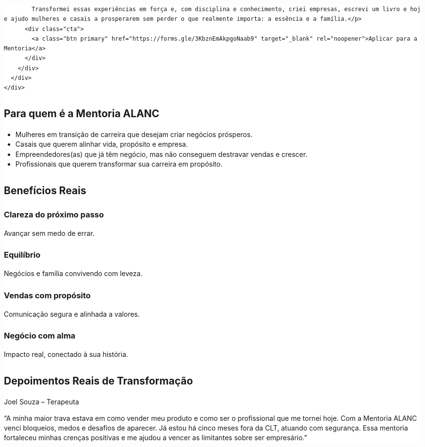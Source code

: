             Transformei essas experiências em força e, com disciplina e conhecimento, criei empresas, escrevi um livro e hoje ajudo mulheres e casais a prosperarem sem perder o que realmente importa: a essência e a família.</p>
          <div class="cta">
            <a class="btn primary" href="https://forms.gle/3KbznEmAkpgoNaab9" target="_blank" rel="noopener">Aplicar para a Mentoria</a>
          </div>
        </div>
      </div>
    </div>
  </section>

  
  <section id="publico" aria-labelledby="t-publico">
    <div class="wrap">
      <h2 id="t-publico" class="section-title">Para quem é a Mentoria ALANC</h2>
      <div class="card">
        <ul class="list-check">
          <li>Mulheres em transição de carreira que desejam criar negócios prósperos.</li>
          <li>Casais que querem alinhar vida, propósito e empresa.</li>
          <li>Empreendedores(as) que já têm negócio, mas não conseguem destravar vendas e crescer.</li>
          <li>Profissionais que querem transformar sua carreira em propósito.</li>
        </ul>
      </div>
    </div>
  </section>

  
  <section id="beneficios" aria-labelledby="t-beneficios">
    <div class="wrap">
      <h2 id="t-beneficios" class="section-title">Benefícios Reais</h2>
      <div class="grid two">
        <div class="card pink">
          <h3 class="grad-left">Clareza do próximo passo</h3>
          <p>Avançar sem medo de errar.</p>
        </div>
        <div class="card pink">
          <h3 class="grad-left">Equilíbrio</h3>
          <p>Negócios e família convivendo com leveza.</p>
        </div>
        <div class="card pink">
          <h3 class="grad-left">Vendas com propósito</h3>
          <p>Comunicação segura e alinhada a valores.</p>
        </div>
        <div class="card pink">
          <h3 class="grad-left">Negócio com alma</h3>
          <p>Impacto real, conectado à sua história.</p>
        </div>
      </div>
    </div>
  </section>

  
  <section id="depoimentos" aria-labelledby="t-dep">
    <div class="wrap">
      <h2 id="t-dep" class="section-title">Depoimentos Reais de Transformação</h2>
      <div class="testimonials">
        <article class="t-card" aria-label="Depoimento de Joel Souza – Terapeuta">
          <p class="t-name">Joel Souza – Terapeuta</p>
          <p>“A minha maior trava estava em como vender meu produto e como ser o profissional que me tornei hoje.
            Com a Mentoria ALANC venci bloqueios, medos e desafios de aparecer. Já estou há cinco meses fora da CLT, atuando com segurança.
            Essa mentoria fortaleceu minhas crenças positivas e me ajudou a vencer as limitantes sobre ser empresário.”</p>
        </article>
